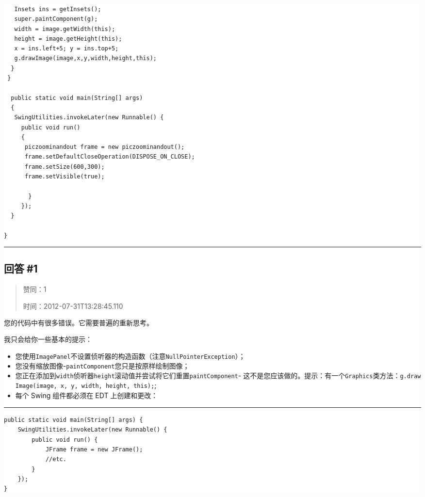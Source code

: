 ```
   Insets ins = getInsets();
   super.paintComponent(g);
   width = image.getWidth(this);
   height = image.getHeight(this);
   x = ins.left+5; y = ins.top+5;
   g.drawImage(image,x,y,width,height,this);
  }
 }

  public static void main(String[] args)
  {
   SwingUtilities.invokeLater(new Runnable() {
     public void run()
     {
      piczoominandout frame = new piczoominandout();
      frame.setDefaultCloseOperation(DISPOSE_ON_CLOSE);
      frame.setSize(600,300);
      frame.setVisible(true);

       }
     });
  }

} 
```

* * *

## 回答 #1

> 赞同：1
> 
> 时间：2012-07-31T13:28:45.110

您的代码中有很多错误。它需要普遍的重新思考。

我只会给你一些基本的提示：

*   您使用`ImagePanel`不设置侦听器的构造函数（注意`NullPointerException`）；
*   您没有缩放图像-`paintComponent`您只是按原样绘制图像；
*   您正在添加到`width`侦听器`height`滚动值并尝试将它们重置`paintComponent`- 这不是您应该做的。提示：有一个`Graphics`类方法：`g.drawImage(image, x, y, width, height, this);`;
*   每个 Swing 组件都必须在 EDT 上创建和更改：

* * *

```
public static void main(String[] args) {
    SwingUtilities.invokeLater(new Runnable() {
        public void run() {
            JFrame frame = new JFrame();
            //etc.
        }
    });
} 
```
